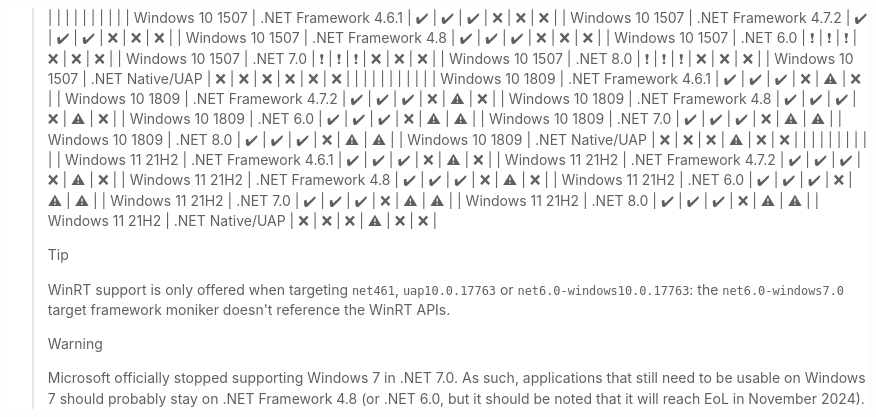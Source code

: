 > |                 |                      |                    |                    |                    |           |           |           |
> | Windows 10 1507 | .NET Framework 4.6.1 | :heavy_check_mark: | :heavy_check_mark: | :heavy_check_mark: | :x:       | :x:       | :x:       |
> | Windows 10 1507 | .NET Framework 4.7.2 | :heavy_check_mark: | :heavy_check_mark: | :heavy_check_mark: | :x:       | :x:       | :x:       |
> | Windows 10 1507 | .NET Framework 4.8   | :heavy_check_mark: | :heavy_check_mark: | :heavy_check_mark: | :x:       | :x:       | :x:       |
> | Windows 10 1507 | .NET 6.0             | :exclamation:      | :exclamation:      | :exclamation:      | :x:       | :x:       | :x:       |
> | Windows 10 1507 | .NET 7.0             | :exclamation:      | :exclamation:      | :exclamation:      | :x:       | :x:       | :x:       |
> | Windows 10 1507 | .NET 8.0             | :exclamation:      | :exclamation:      | :exclamation:      | :x:       | :x:       | :x:       |
> | Windows 10 1507 | .NET Native/UAP      | :x:                | :x:                | :x:                | :x:       | :x:       | :x:       |
> |                 |                      |                    |                    |                    |           |           |           |
> | Windows 10 1809 | .NET Framework 4.6.1 | :heavy_check_mark: | :heavy_check_mark: | :heavy_check_mark: | :x:       | :warning: | :x:       |
> | Windows 10 1809 | .NET Framework 4.7.2 | :heavy_check_mark: | :heavy_check_mark: | :heavy_check_mark: | :x:       | :warning: | :x:       |
> | Windows 10 1809 | .NET Framework 4.8   | :heavy_check_mark: | :heavy_check_mark: | :heavy_check_mark: | :x:       | :warning: | :x:       |
> | Windows 10 1809 | .NET 6.0             | :heavy_check_mark: | :heavy_check_mark: | :heavy_check_mark: | :x:       | :warning: | :warning: |
> | Windows 10 1809 | .NET 7.0             | :heavy_check_mark: | :heavy_check_mark: | :heavy_check_mark: | :x:       | :warning: | :warning: |
> | Windows 10 1809 | .NET 8.0             | :heavy_check_mark: | :heavy_check_mark: | :heavy_check_mark: | :x:       | :warning: | :warning: |
> | Windows 10 1809 | .NET Native/UAP      | :x:                | :x:                | :x:                | :warning: | :x:       | :x:       |
> |                 |                      |                    |                    |                    |           |           |           |
> | Windows 11 21H2 | .NET Framework 4.6.1 | :heavy_check_mark: | :heavy_check_mark: | :heavy_check_mark: | :x:       | :warning: | :x:       |
> | Windows 11 21H2 | .NET Framework 4.7.2 | :heavy_check_mark: | :heavy_check_mark: | :heavy_check_mark: | :x:       | :warning: | :x:       |
> | Windows 11 21H2 | .NET Framework 4.8   | :heavy_check_mark: | :heavy_check_mark: | :heavy_check_mark: | :x:       | :warning: | :x:       |
> | Windows 11 21H2 | .NET 6.0             | :heavy_check_mark: | :heavy_check_mark: | :heavy_check_mark: | :x:       | :warning: | :warning: |
> | Windows 11 21H2 | .NET 7.0             | :heavy_check_mark: | :heavy_check_mark: | :heavy_check_mark: | :x:       | :warning: | :warning: |
> | Windows 11 21H2 | .NET 8.0             | :heavy_check_mark: | :heavy_check_mark: | :heavy_check_mark: | :x:       | :warning: | :warning: |
> | Windows 11 21H2 | .NET Native/UAP      | :x:                | :x:                | :x:                | :warning: | :x:       | :x:       |
> 
> > [!TIP]
> > WinRT support is only offered when targeting `net461`, `uap10.0.17763` or `net6.0-windows10.0.17763`:
> > the `net6.0-windows7.0` target framework moniker doesn't reference the WinRT APIs.
> 
> > [!WARNING]
> > Microsoft officially stopped supporting Windows 7 in .NET 7.0. As such, applications that still need to be usable on Windows 7
> > should probably stay on .NET Framework 4.8 (or .NET 6.0, but it should be noted that it will reach EoL in November 2024).
